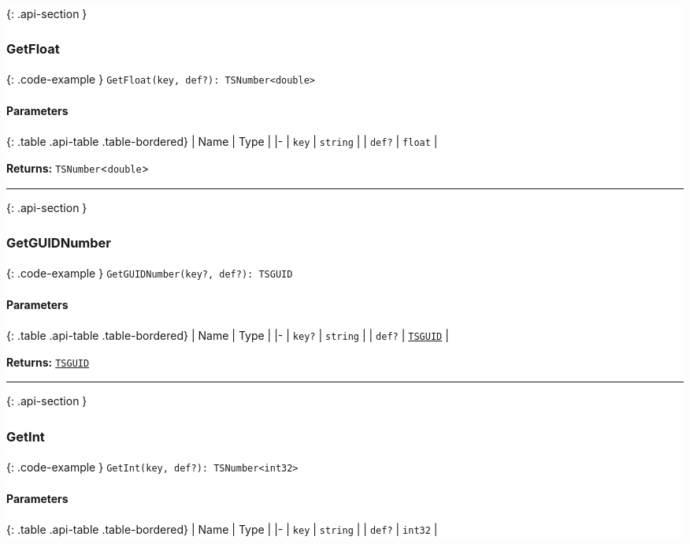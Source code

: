 {: .api-section }
### GetFloat

{: .code-example }
`GetFloat(key, def?): TSNumber<double>`

#### Parameters

{: .table .api-table .table-bordered}
| Name | Type |
|-
| `key` | `string` |
| `def?` | `float` |

**Returns:** 
`TSNumber`<`double`\>

___

{: .api-section }
### GetGUIDNumber

{: .code-example }
`GetGUIDNumber(key?, def?): TSGUID`

#### Parameters

{: .table .api-table .table-bordered}
| Name | Type |
|-
| `key?` | `string` |
| `def?` | [`TSGUID`](TSGUID) |

**Returns:** 
[`TSGUID`](TSGUID)

___

{: .api-section }
### GetInt

{: .code-example }
`GetInt(key, def?): TSNumber<int32>`

#### Parameters

{: .table .api-table .table-bordered}
| Name | Type |
|-
| `key` | `string` |
| `def?` | `int32` |
